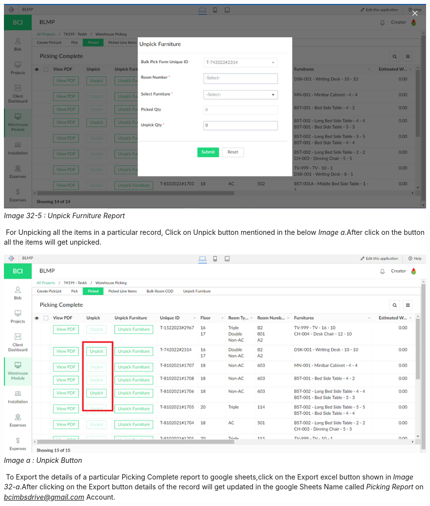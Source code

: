 ![Unpick Furniture Report](Images/Unpickfurreport.png)
*Image 32-5 : Unpick Furniture Report*

​		For Unpicking all the items in a particular record, Click on Unpick button mentioned in the below *Image a*.After click on the button all the items will get unpicked.

![Unpick](Images/unpick.png)
*Image a : Unpick Button*

​		To Export the details of a particular Picking Complete report to google sheets,click on the Export excel button shown in *Image 32-a*.After clicking on the Export button details of the record will get updated in the google Sheets Name called *Picking Report* on *bcimbsdrive@gmail.com* Account.
